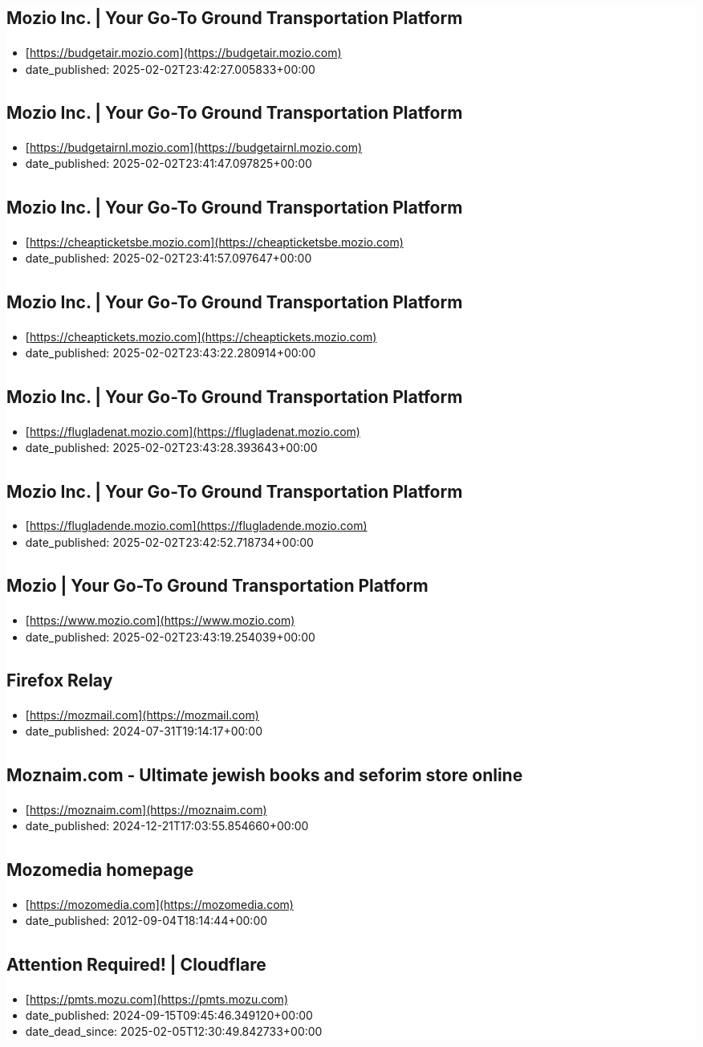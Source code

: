  ## Mozio Inc. | Your Go-To Ground Transportation Platform
 - [https://budgetair.mozio.com](https://budgetair.mozio.com)
 - date_published: 2025-02-02T23:42:27.005833+00:00

 ## Mozio Inc. | Your Go-To Ground Transportation Platform
 - [https://budgetairnl.mozio.com](https://budgetairnl.mozio.com)
 - date_published: 2025-02-02T23:41:47.097825+00:00

 ## Mozio Inc. | Your Go-To Ground Transportation Platform
 - [https://cheapticketsbe.mozio.com](https://cheapticketsbe.mozio.com)
 - date_published: 2025-02-02T23:41:57.097647+00:00

 ## Mozio Inc. | Your Go-To Ground Transportation Platform
 - [https://cheaptickets.mozio.com](https://cheaptickets.mozio.com)
 - date_published: 2025-02-02T23:43:22.280914+00:00

 ## Mozio Inc. | Your Go-To Ground Transportation Platform
 - [https://flugladenat.mozio.com](https://flugladenat.mozio.com)
 - date_published: 2025-02-02T23:43:28.393643+00:00

 ## Mozio Inc. | Your Go-To Ground Transportation Platform
 - [https://flugladende.mozio.com](https://flugladende.mozio.com)
 - date_published: 2025-02-02T23:42:52.718734+00:00

 ## Mozio | Your Go-To Ground Transportation Platform
 - [https://www.mozio.com](https://www.mozio.com)
 - date_published: 2025-02-02T23:43:19.254039+00:00

 ## Firefox Relay
 - [https://mozmail.com](https://mozmail.com)
 - date_published: 2024-07-31T19:14:17+00:00

 ## Moznaim.com - Ultimate jewish books and seforim store online
 - [https://moznaim.com](https://moznaim.com)
 - date_published: 2024-12-21T17:03:55.854660+00:00

 ## Mozomedia homepage
 - [https://mozomedia.com](https://mozomedia.com)
 - date_published: 2012-09-04T18:14:44+00:00

 ## Attention Required! | Cloudflare
 - [https://pmts.mozu.com](https://pmts.mozu.com)
 - date_published: 2024-09-15T09:45:46.349120+00:00
 - date_dead_since: 2025-02-05T12:30:49.842733+00:00
